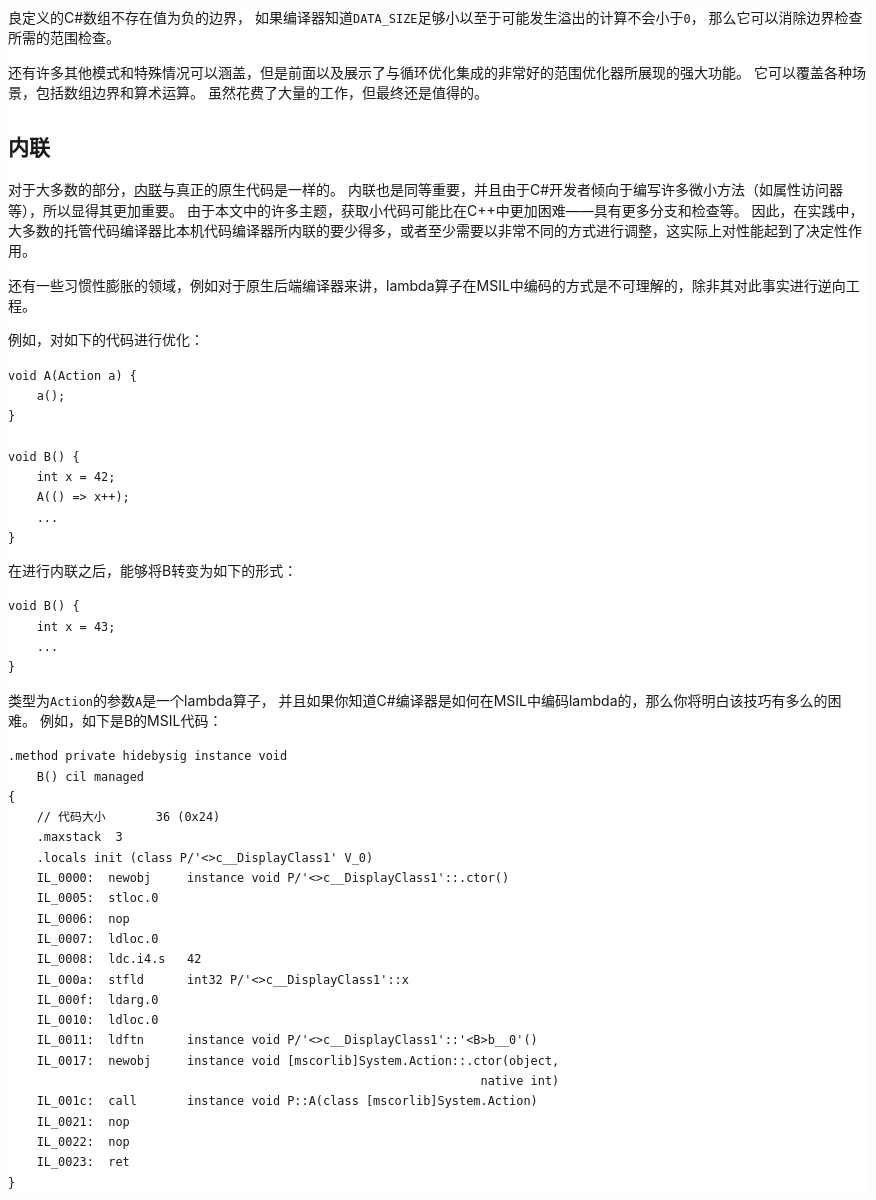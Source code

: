 
良定义的C#数组不存在值为负的边界，
如果编译器知道`DATA_SIZE`足够小以至于可能发生溢出的计算不会小于`0`，
那么它可以消除边界检查所需的范围检查。


还有许多其他模式和特殊情况可以涵盖，但是前面以及展示了与循环优化集成的非常好的范围优化器所展现的强大功能。 
它可以覆盖各种场景，包括数组边界和算术运算。 
虽然花费了大量的工作，但最终还是值得的。


## 内联


对于大多数的部分，[内联](https://en.wikipedia.org/wiki/Inline_expansion)与真正的原生代码是一样的。
内联也是同等重要，并且由于C#开发者倾向于编写许多微小方法（如属性访问器等），所以显得其更加重要。 
由于本文中的许多主题，获取小代码可能比在C++中更加困难——具有更多分支和检查等。
因此，在实践中，大多数的托管代码编译器比本机代码编译器所内联的要少得多，或者至少需要以非常不同的方式进行调整，这实际上对性能起到了决定性作用。


还有一些习惯性膨胀的领域，例如对于原生后端编译器来讲，lambda算子在MSIL中编码的方式是不可理解的，除非其对此事实进行逆向工程。

例如，对如下的代码进行优化：

    void A(Action a) {
        a();
    }

    void B() {
        int x = 42;
        A(() => x++);
        ...
    } 



在进行内联之后，能够将B转变为如下的形式：

    void B() {
        int x = 43;
        ...
    } 



类型为`Action`的参数`A`是一个lambda算子，
并且如果你知道C#编译器是如何在MSIL中编码lambda的，那么你将明白该技巧有多么的困难。 
例如，如下是B的MSIL代码：


    .method private hidebysig instance void
        B() cil managed
    {
        // 代码大小       36 (0x24)
        .maxstack  3
        .locals init (class P/'<>c__DisplayClass1' V_0)
        IL_0000:  newobj     instance void P/'<>c__DisplayClass1'::.ctor()
        IL_0005:  stloc.0
        IL_0006:  nop
        IL_0007:  ldloc.0
        IL_0008:  ldc.i4.s   42
        IL_000a:  stfld      int32 P/'<>c__DisplayClass1'::x
        IL_000f:  ldarg.0
        IL_0010:  ldloc.0
        IL_0011:  ldftn      instance void P/'<>c__DisplayClass1'::'<B>b__0'()
        IL_0017:  newobj     instance void [mscorlib]System.Action::.ctor(object,
                                                                      native int)
        IL_001c:  call       instance void P::A(class [mscorlib]System.Action)
        IL_0021:  nop
        IL_0022:  nop
        IL_0023:  ret
    } 